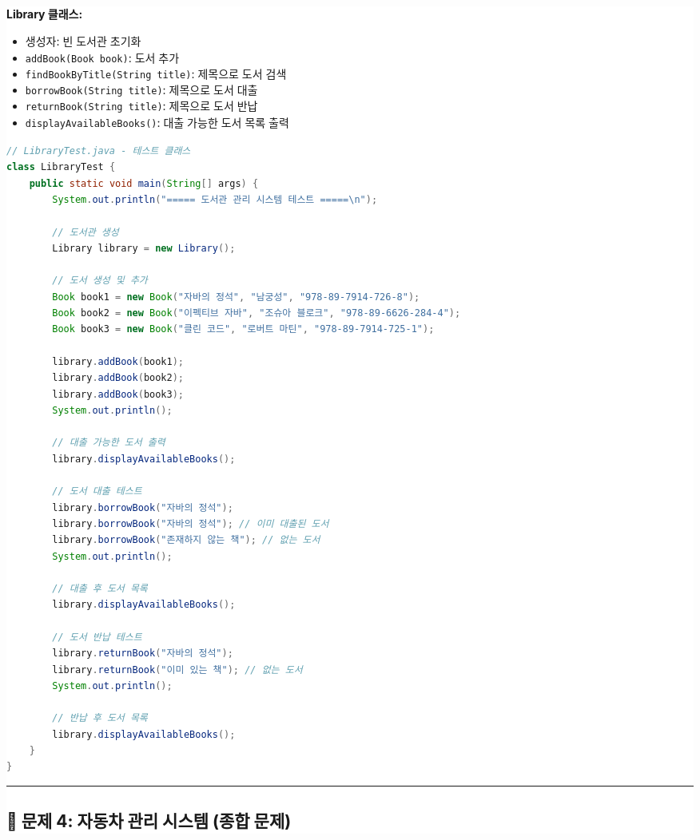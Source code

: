 **Library 클래스:**
- 생성자: 빈 도서관 초기화
- `addBook(Book book)`: 도서 추가
- `findBookByTitle(String title)`: 제목으로 도서 검색
- `borrowBook(String title)`: 제목으로 도서 대출
- `returnBook(String title)`: 제목으로 도서 반납
- `displayAvailableBooks()`: 대출 가능한 도서 목록 출력
```java
// LibraryTest.java - 테스트 클래스
class LibraryTest {
    public static void main(String[] args) {
        System.out.println("===== 도서관 관리 시스템 테스트 =====\n");

        // 도서관 생성
        Library library = new Library();

        // 도서 생성 및 추가
        Book book1 = new Book("자바의 정석", "남궁성", "978-89-7914-726-8");
        Book book2 = new Book("이펙티브 자바", "조슈아 블로크", "978-89-6626-284-4");
        Book book3 = new Book("클린 코드", "로버트 마틴", "978-89-7914-725-1");

        library.addBook(book1);
        library.addBook(book2);
        library.addBook(book3);
        System.out.println();

        // 대출 가능한 도서 출력
        library.displayAvailableBooks();

        // 도서 대출 테스트
        library.borrowBook("자바의 정석");
        library.borrowBook("자바의 정석"); // 이미 대출된 도서
        library.borrowBook("존재하지 않는 책"); // 없는 도서
        System.out.println();

        // 대출 후 도서 목록
        library.displayAvailableBooks();

        // 도서 반납 테스트
        library.returnBook("자바의 정석");
        library.returnBook("이미 있는 책"); // 없는 도서
        System.out.println();

        // 반납 후 도서 목록
        library.displayAvailableBooks();
    }
} 
```

---

## 🎯 문제 4: 자동차 관리 시스템 (종합 문제)
